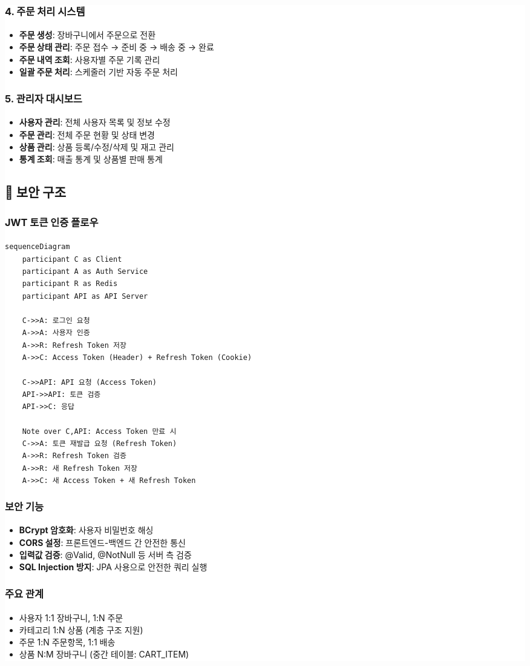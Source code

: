 ### 4. 주문 처리 시스템
- **주문 생성**: 장바구니에서 주문으로 전환
- **주문 상태 관리**: 주문 접수 → 준비 중 → 배송 중 → 완료
- **주문 내역 조회**: 사용자별 주문 기록 관리
- **일괄 주문 처리**: 스케줄러 기반 자동 주문 처리

### 5. 관리자 대시보드
- **사용자 관리**: 전체 사용자 목록 및 정보 수정
- **주문 관리**: 전체 주문 현황 및 상태 변경
- **상품 관리**: 상품 등록/수정/삭제 및 재고 관리
- **통계 조회**: 매출 통계 및 상품별 판매 통계

## 🔐 보안 구조

### JWT 토큰 인증 플로우
```mermaid
sequenceDiagram
    participant C as Client
    participant A as Auth Service
    participant R as Redis
    participant API as API Server

    C->>A: 로그인 요청
    A->>A: 사용자 인증
    A->>R: Refresh Token 저장
    A->>C: Access Token (Header) + Refresh Token (Cookie)
    
    C->>API: API 요청 (Access Token)
    API->>API: 토큰 검증
    API->>C: 응답
    
    Note over C,API: Access Token 만료 시
    C->>A: 토큰 재발급 요청 (Refresh Token)
    A->>R: Refresh Token 검증
    A->>R: 새 Refresh Token 저장
    A->>C: 새 Access Token + 새 Refresh Token
```

### 보안 기능
- **BCrypt 암호화**: 사용자 비밀번호 해싱
- **CORS 설정**: 프론트엔드-백엔드 간 안전한 통신
- **입력값 검증**: @Valid, @NotNull 등 서버 측 검증
- **SQL Injection 방지**: JPA 사용으로 안전한 쿼리 실행


### 주요 관계
- 사용자 1:1 장바구니, 1:N 주문
- 카테고리 1:N 상품 (계층 구조 지원)
- 주문 1:N 주문항목, 1:1 배송
- 상품 N:M 장바구니 (중간 테이블: CART_ITEM)
